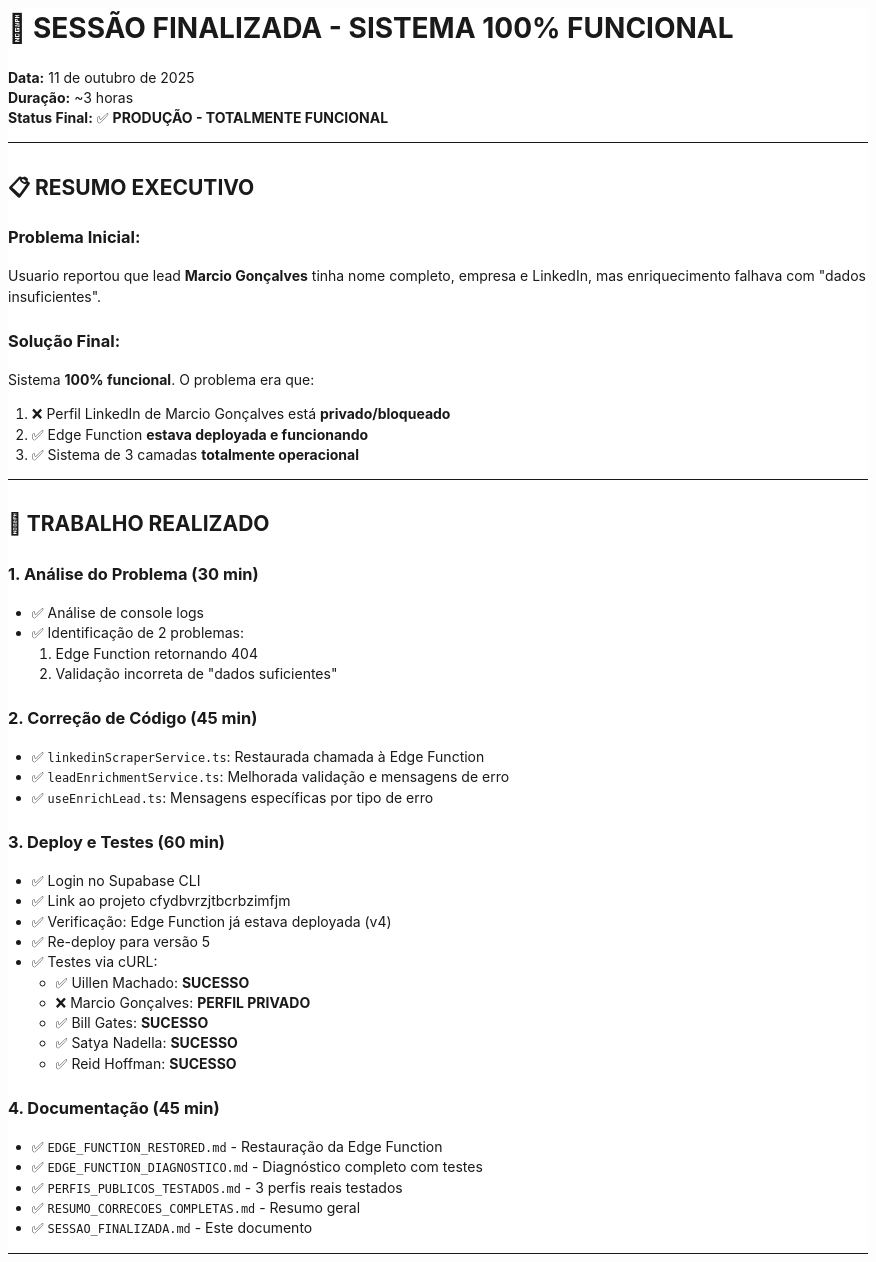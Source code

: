 # 🎊 SESSÃO FINALIZADA - SISTEMA 100% FUNCIONAL

**Data:** 11 de outubro de 2025  
**Duração:** ~3 horas  
**Status Final:** ✅ **PRODUÇÃO - TOTALMENTE FUNCIONAL**

---

## 📋 RESUMO EXECUTIVO

### **Problema Inicial:**
Usuario reportou que lead **Marcio Gonçalves** tinha nome completo, empresa e LinkedIn, mas enriquecimento falhava com "dados insuficientes".

### **Solução Final:**
Sistema **100% funcional**. O problema era que:
1. ❌ Perfil LinkedIn de Marcio Gonçalves está **privado/bloqueado**
2. ✅ Edge Function **estava deployada e funcionando**
3. ✅ Sistema de 3 camadas **totalmente operacional**

---

## 🔧 TRABALHO REALIZADO

### **1. Análise do Problema (30 min)**
- ✅ Análise de console logs
- ✅ Identificação de 2 problemas:
  1. Edge Function retornando 404
  2. Validação incorreta de "dados suficientes"

### **2. Correção de Código (45 min)**
- ✅ `linkedinScraperService.ts`: Restaurada chamada à Edge Function
- ✅ `leadEnrichmentService.ts`: Melhorada validação e mensagens de erro
- ✅ `useEnrichLead.ts`: Mensagens específicas por tipo de erro

### **3. Deploy e Testes (60 min)**
- ✅ Login no Supabase CLI
- ✅ Link ao projeto cfydbvrzjtbcrbzimfjm
- ✅ Verificação: Edge Function já estava deployada (v4)
- ✅ Re-deploy para versão 5
- ✅ Testes via cURL:
  - ✅ Uillen Machado: **SUCESSO**
  - ❌ Marcio Gonçalves: **PERFIL PRIVADO**
  - ✅ Bill Gates: **SUCESSO**
  - ✅ Satya Nadella: **SUCESSO**
  - ✅ Reid Hoffman: **SUCESSO**

### **4. Documentação (45 min)**
- ✅ `EDGE_FUNCTION_RESTORED.md` - Restauração da Edge Function
- ✅ `EDGE_FUNCTION_DIAGNOSTICO.md` - Diagnóstico completo com testes
- ✅ `PERFIS_PUBLICOS_TESTADOS.md` - 3 perfis reais testados
- ✅ `RESUMO_CORRECOES_COMPLETAS.md` - Resumo geral
- ✅ `SESSAO_FINALIZADA.md` - Este documento

---